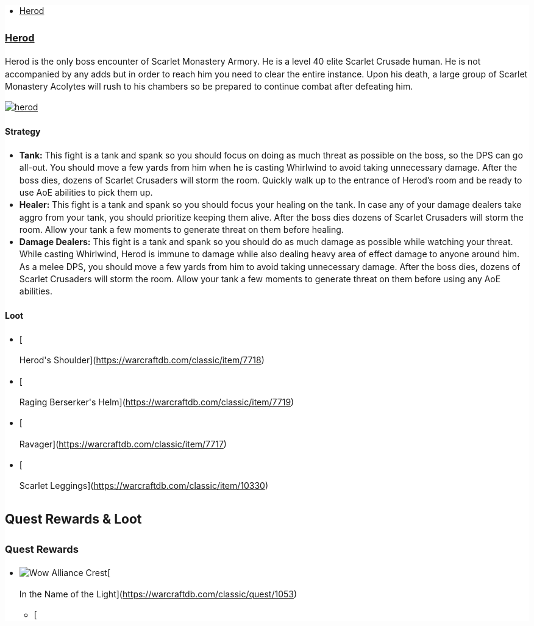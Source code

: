 *   [Herod](https://warcraftdb.com/classic/scarlet-monastery-armory/herod)

### [Herod](https://warcraftdb.com/classic/scarlet-monastery-armory/herod)

Herod is the only boss encounter of Scarlet Monastery Armory. He is a level 40 elite Scarlet Crusade human. He is not accompanied by any adds but in order to reach him you need to clear the entire instance. Upon his death, a large group of Scarlet Monastery Acolytes will rush to his chambers so be prepared to continue combat after defeating him.

[![herod](https://www.warcrafttavern.com/wp-content/uploads/2024/11/Herod.png)](https://www.warcrafttavern.com/wp-content/uploads/2024/11/Herod.png)

#### Strategy

*   **Tank:** This fight is a tank and spank so you should focus on doing as much threat as possible on the boss, so the DPS can go all-out. You should move a few yards from him when he is casting Whirlwind to avoid taking unnecessary damage. After the boss dies, dozens of Scarlet Crusaders will storm the room. Quickly walk up to the entrance of Herod’s room and be ready to use AoE abilities to pick them up.
*   **Healer:** This fight is a tank and spank so you should focus your healing on the tank. In case any of your damage dealers take aggro from your tank, you should prioritize keeping them alive. After the boss dies dozens of Scarlet Crusaders will storm the room. Allow your tank a few moments to generate threat on them before healing.
*   **Damage Dealers:** This fight is a tank and spank so you should do as much damage as possible while watching your threat. While casting Whirlwind, Herod is immune to damage while also dealing heavy area of effect damage to anyone around him. As a melee DPS, you should move a few yards from him to avoid taking unnecessary damage. After the boss dies, dozens of Scarlet Crusaders will storm the room. Allow your tank a few moments to generate threat on them before using any AoE abilities.

#### Loot

*   [
    
    Herod's Shoulder](https://warcraftdb.com/classic/item/7718)
*   [
    
    Raging Berserker's Helm](https://warcraftdb.com/classic/item/7719)
*   [
    
    Ravager](https://warcraftdb.com/classic/item/7717)
*   [
    
    Scarlet Leggings](https://warcraftdb.com/classic/item/10330)

## Quest Rewards & Loot

### Quest Rewards

*   ![Wow Alliance Crest](https://www.warcrafttavern.com/wp-content/uploads/2021/07/WoW-Alliance-Crest.png)[
    
    In the Name of the Light](https://warcraftdb.com/classic/quest/1053)
    *   [
        